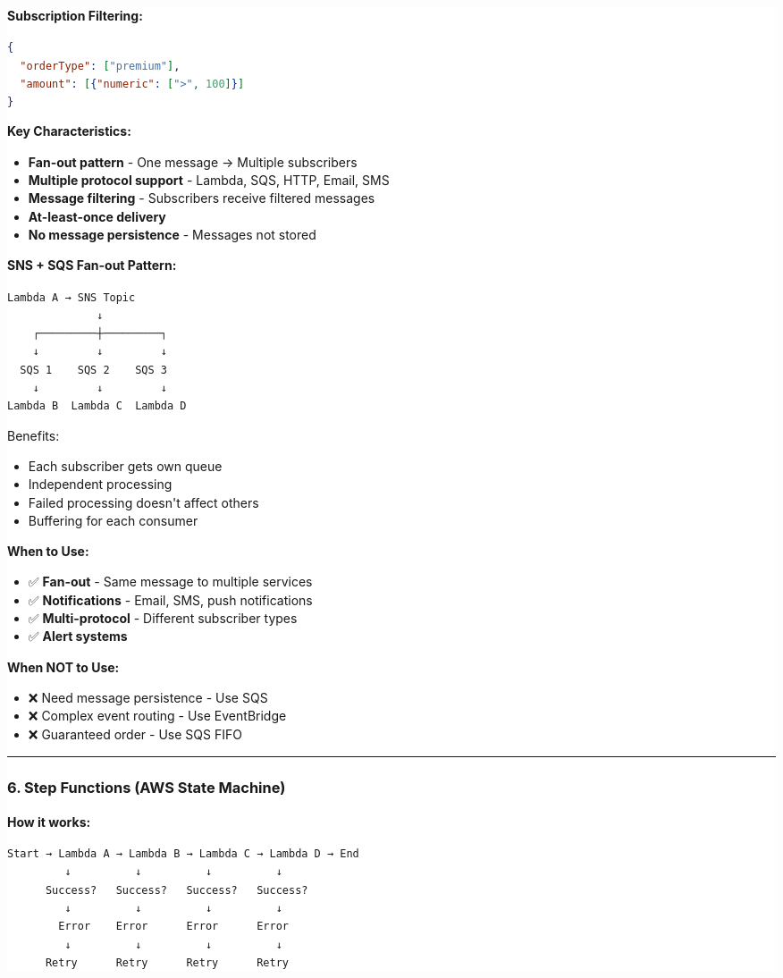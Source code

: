 **Subscription Filtering:**
```json
{
  "orderType": ["premium"],
  "amount": [{"numeric": [">", 100]}]
}
```

**Key Characteristics:**
- **Fan-out pattern** - One message → Multiple subscribers
- **Multiple protocol support** - Lambda, SQS, HTTP, Email, SMS
- **Message filtering** - Subscribers receive filtered messages
- **At-least-once delivery**
- **No message persistence** - Messages not stored

**SNS + SQS Fan-out Pattern:**
```
Lambda A → SNS Topic
              ↓
    ┌─────────┼─────────┐
    ↓         ↓         ↓
  SQS 1    SQS 2    SQS 3
    ↓         ↓         ↓
Lambda B  Lambda C  Lambda D
```

Benefits:
- Each subscriber gets own queue
- Independent processing
- Failed processing doesn't affect others
- Buffering for each consumer

**When to Use:**
- ✅ **Fan-out** - Same message to multiple services
- ✅ **Notifications** - Email, SMS, push notifications
- ✅ **Multi-protocol** - Different subscriber types
- ✅ **Alert systems**

**When NOT to Use:**
- ❌ Need message persistence - Use SQS
- ❌ Complex event routing - Use EventBridge
- ❌ Guaranteed order - Use SQS FIFO

---

### **6. Step Functions (AWS State Machine)**

**How it works:**
```
Start → Lambda A → Lambda B → Lambda C → Lambda D → End
         ↓          ↓          ↓          ↓
      Success?   Success?   Success?   Success?
         ↓          ↓          ↓          ↓
        Error    Error      Error      Error
         ↓          ↓          ↓          ↓
      Retry      Retry      Retry      Retry
```
